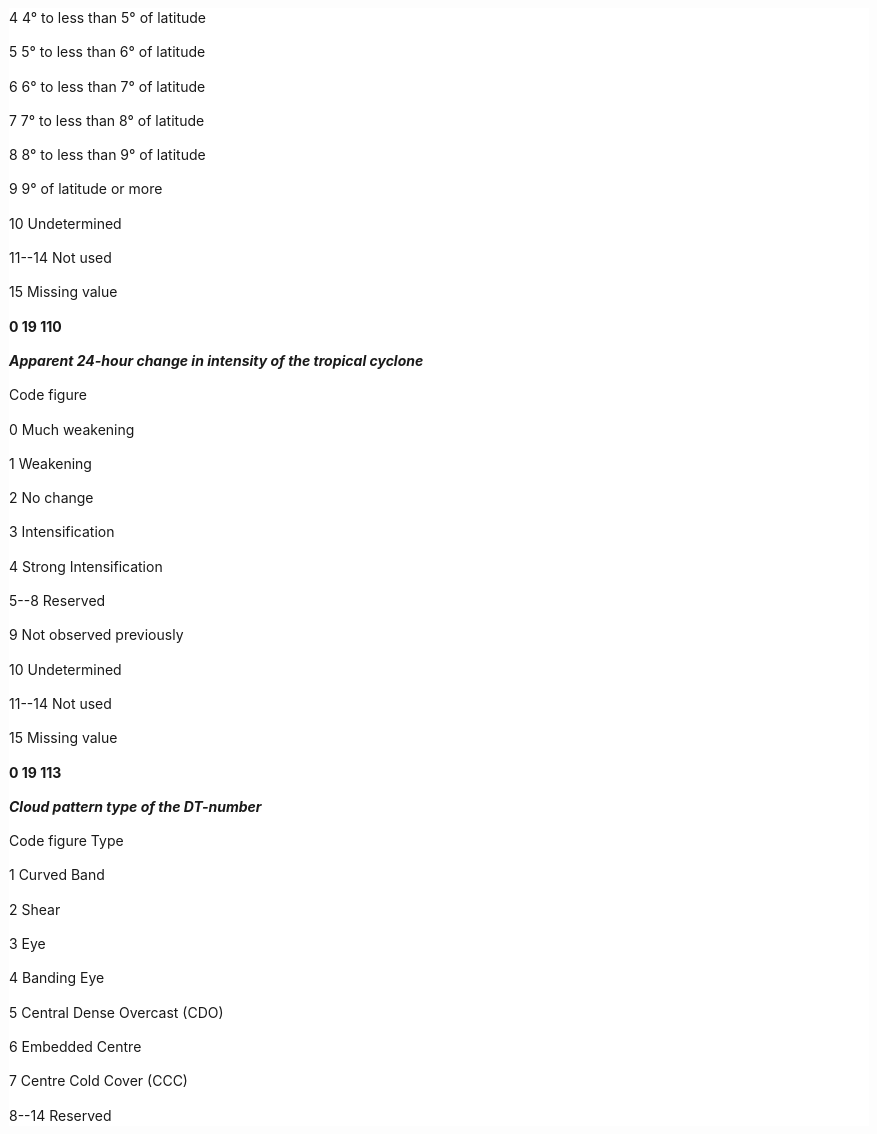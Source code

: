 4 4° to less than 5° of latitude

5 5° to less than 6° of latitude

6 6° to less than 7° of latitude

7 7° to less than 8° of latitude

8 8° to less than 9° of latitude

9 9° of latitude or more

10 Undetermined

11--14 Not used

15 Missing value

**0 19 110**

***Apparent 24-hour change in intensity of the tropical cyclone***

Code figure

0 Much weakening

1 Weakening

2 No change

3 Intensification

4 Strong Intensification

5--8 Reserved

9 Not observed previously

10 Undetermined

11--14 Not used

15 Missing value

**0 19 113**

***Cloud pattern type of the DT-number***

Code figure Type

1 Curved Band

2 Shear

3 Eye

4 Banding Eye

5 Central Dense Overcast (CDO)

6 Embedded Centre

7 Centre Cold Cover (CCC)

8--14 Reserved
